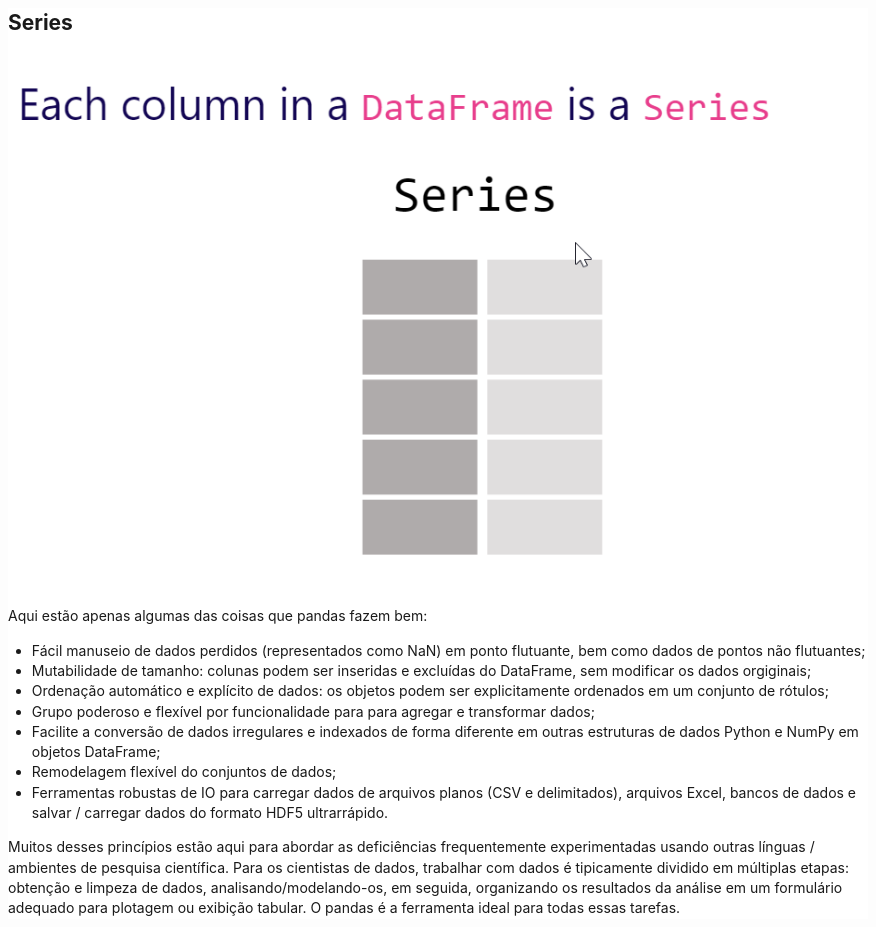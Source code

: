 <h2> Series </h2>
<img src="./img/Series.png" width="780">

Aqui estão apenas algumas das coisas que pandas fazem bem:

* Fácil manuseio de dados perdidos (representados como NaN) em ponto flutuante, bem como dados de pontos não flutuantes;
* Mutabilidade de tamanho: colunas podem ser inseridas e excluídas do DataFrame, sem modificar os dados orgiginais;
* Ordenação automático e explícito de dados: os objetos podem ser explicitamente ordenados em um conjunto de rótulos;
* Grupo poderoso e flexível por funcionalidade para para agregar e transformar dados;
* Facilite a conversão de dados irregulares e indexados de forma diferente em outras estruturas de dados Python e NumPy em objetos DataFrame;
* Remodelagem flexível do conjuntos de dados;
* Ferramentas robustas de IO para carregar dados de arquivos planos (CSV e delimitados), arquivos Excel, bancos de dados e salvar / carregar dados do formato HDF5 ultrarrápido.

Muitos desses princípios estão aqui para abordar as deficiências frequentemente experimentadas usando outras línguas / ambientes de pesquisa científica. Para os cientistas de dados, trabalhar com dados é tipicamente dividido em múltiplas etapas: obtenção e limpeza de dados, analisando/modelando-os, em seguida, organizando os resultados da análise em um formulário adequado para plotagem ou exibição tabular. O pandas é a ferramenta ideal para todas essas tarefas.
